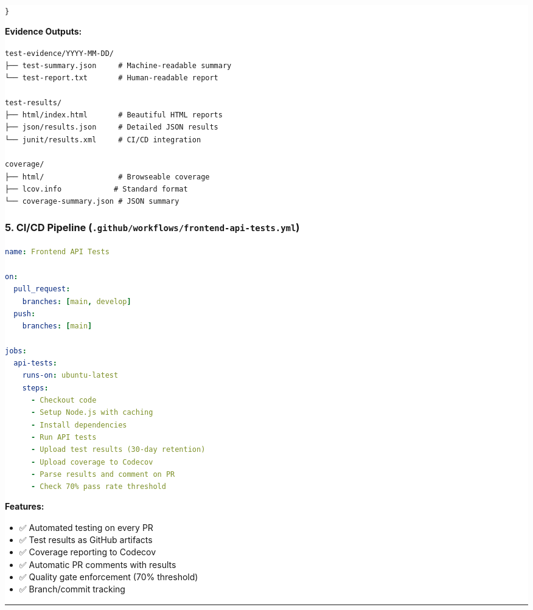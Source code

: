 ```typescript
}
```

**Evidence Outputs:**
```
test-evidence/YYYY-MM-DD/
├── test-summary.json     # Machine-readable summary
└── test-report.txt       # Human-readable report

test-results/
├── html/index.html       # Beautiful HTML reports
├── json/results.json     # Detailed JSON results
└── junit/results.xml     # CI/CD integration

coverage/
├── html/                 # Browseable coverage
├── lcov.info            # Standard format
└── coverage-summary.json # JSON summary
```

### 5. CI/CD Pipeline (`.github/workflows/frontend-api-tests.yml`)
```yaml
name: Frontend API Tests

on:
  pull_request:
    branches: [main, develop]
  push:
    branches: [main]

jobs:
  api-tests:
    runs-on: ubuntu-latest
    steps:
      - Checkout code
      - Setup Node.js with caching
      - Install dependencies
      - Run API tests
      - Upload test results (30-day retention)
      - Upload coverage to Codecov
      - Parse results and comment on PR
      - Check 70% pass rate threshold
```

**Features:**
- ✅ Automated testing on every PR
- ✅ Test results as GitHub artifacts
- ✅ Coverage reporting to Codecov
- ✅ Automatic PR comments with results
- ✅ Quality gate enforcement (70% threshold)
- ✅ Branch/commit tracking

---